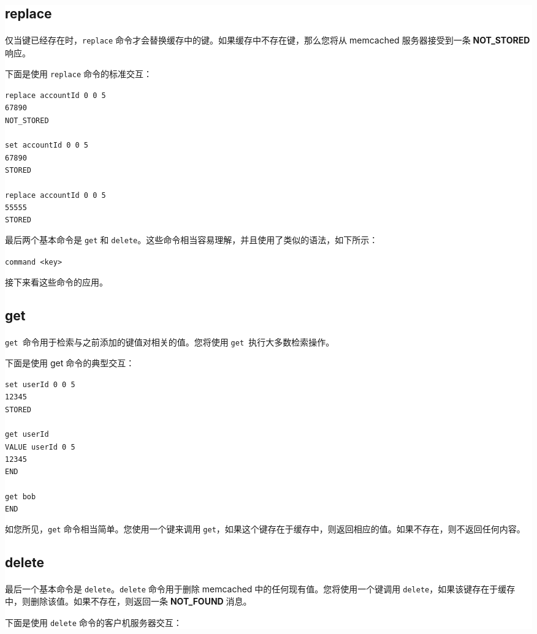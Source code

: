 ## replace

仅当键已经存在时，`replace` 命令才会替换缓存中的键。如果缓存中不存在键，那么您将从 memcached 服务器接受到一条 **NOT_STORED** 响应。

下面是使用 `replace` 命令的标准交互：

 ```
replace accountId 0 0 5
67890
NOT_STORED

set accountId 0 0 5
67890
STORED

replace accountId 0 0 5
55555
STORED
 ```

最后两个基本命令是 `get` 和 `delete`。这些命令相当容易理解，并且使用了类似的语法，如下所示：

 `command <key>`

接下来看这些命令的应用。

## get 

`get `命令用于检索与之前添加的键值对相关的值。您将使用 `get `执行大多数检索操作。

下面是使用 get 命令的典型交互：

```
set userId 0 0 5
12345
STORED

get userId
VALUE userId 0 5
12345
END

get bob
END
```



如您所见，`get` 命令相当简单。您使用一个键来调用 `get`，如果这个键存在于缓存中，则返回相应的值。如果不存在，则不返回任何内容。

## delete

最后一个基本命令是 `delete`。`delete` 命令用于删除 memcached 中的任何现有值。您将使用一个键调用 `delete`，如果该键存在于缓存中，则删除该值。如果不存在，则返回一条 **NOT_FOUND** 消息。

下面是使用 `delete` 命令的客户机服务器交互：

